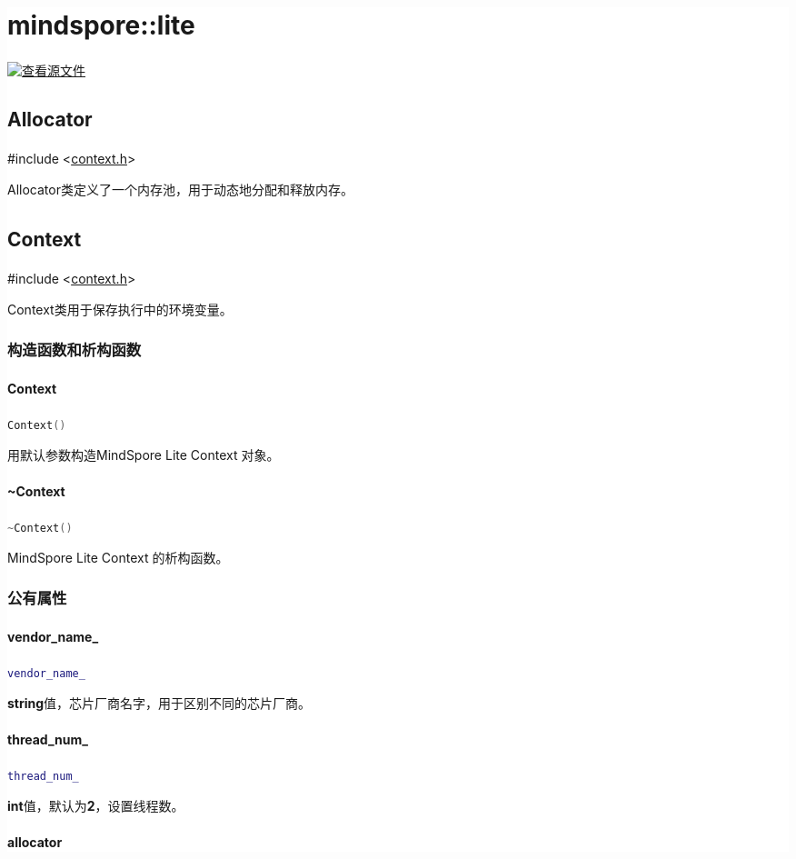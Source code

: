 # mindspore::lite

[![查看源文件](https://gitee.com/mindspore/docs/raw/r1.3/resource/_static/logo_source.png)](https://gitee.com/mindspore/docs/blob/r1.3/docs/lite/api/source_zh_cn/api_cpp/lite.md)

## Allocator

\#include &lt;[context.h](https://gitee.com/mindspore/mindspore/blob/r1.3/mindspore/lite/include/context.h)&gt;

Allocator类定义了一个内存池，用于动态地分配和释放内存。

## Context

\#include &lt;[context.h](https://gitee.com/mindspore/mindspore/blob/r1.3/mindspore/lite/include/context.h)&gt;

Context类用于保存执行中的环境变量。

### 构造函数和析构函数

#### Context

```cpp
Context()
```

用默认参数构造MindSpore Lite Context 对象。

#### ~Context

```cpp
~Context()
```

MindSpore Lite Context 的析构函数。

### 公有属性

#### vendor_name_

```cpp
vendor_name_
```

**string**值，芯片厂商名字，用于区别不同的芯片厂商。

#### thread_num_

```cpp
thread_num_
```

**int**值，默认为**2**，设置线程数。

#### allocator
